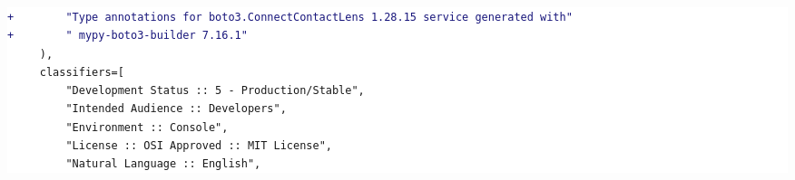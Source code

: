 ```diff
+        "Type annotations for boto3.ConnectContactLens 1.28.15 service generated with"
+        " mypy-boto3-builder 7.16.1"
     ),
     classifiers=[
         "Development Status :: 5 - Production/Stable",
         "Intended Audience :: Developers",
         "Environment :: Console",
         "License :: OSI Approved :: MIT License",
         "Natural Language :: English",
```

